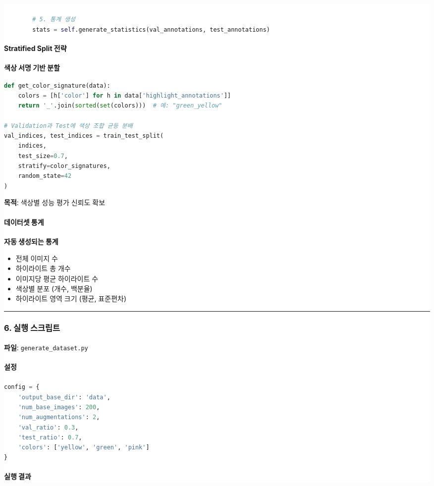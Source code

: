 ```python

        # 5. 통계 생성
        stats = self.generate_statistics(val_annotations, test_annotations)
```

#### Stratified Split 전략

**색상 서명 기반 분할**
```python
def get_color_signature(data):
    colors = [h['color'] for h in data['highlight_annotations']]
    return '_'.join(sorted(set(colors)))  # 예: "green_yellow"

# Validation과 Test에 색상 조합 균등 분배
val_indices, test_indices = train_test_split(
    indices,
    test_size=0.7,
    stratify=color_signatures,
    random_state=42
)
```

**목적**: 색상별 성능 평가 신뢰도 확보

#### 데이터셋 통계

**자동 생성되는 통계**
- 전체 이미지 수
- 하이라이트 총 개수
- 이미지당 평균 하이라이트 수
- 색상별 분포 (개수, 백분율)
- 하이라이트 영역 크기 (평균, 표준편차)

---

### 6. 실행 스크립트

**파일**: `generate_dataset.py`

#### 설정

```python
config = {
    'output_base_dir': 'data',
    'num_base_images': 200,
    'num_augmentations': 2,
    'val_ratio': 0.3,
    'test_ratio': 0.7,
    'colors': ['yellow', 'green', 'pink']
}
```

#### 실행 결과
